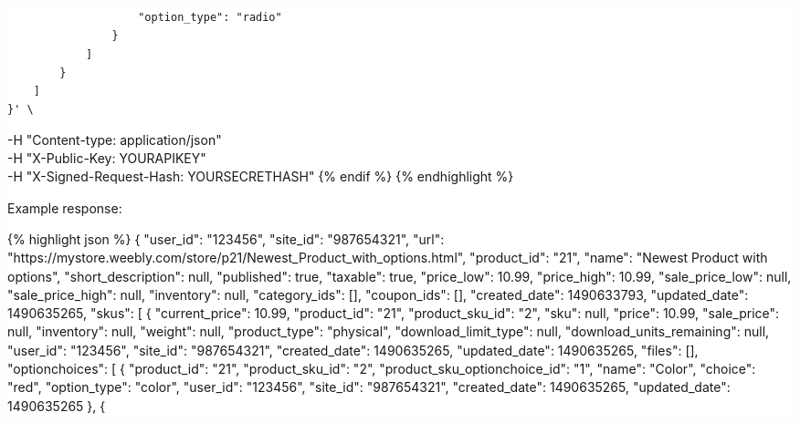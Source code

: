                        "option_type": "radio"
                    }
                ]
            }
        ]
    }' \
-H "Content-type: application/json" \
-H "X-Public-Key: YOURAPIKEY" \
-H "X-Signed-Request-Hash: YOURSECRETHASH"
{% endif %}
{% endhighlight %}

<p class="codeTitle">Example response:</p>
{% highlight json %}
{
    "user_id": "123456",
    "site_id": "987654321",
    "url": "https://mystore.weebly.com/store/p21/Newest_Product_with_options.html",
    "product_id": "21",
    "name": "Newest Product with options",
    "short_description": null,
    "published": true,
    "taxable": true,
    "price_low": 10.99,
    "price_high": 10.99,
    "sale_price_low": null,
    "sale_price_high": null,
    "inventory": null,
    "category_ids": [],
    "coupon_ids": [],
    "created_date": 1490633793,
    "updated_date": 1490635265,
    "skus": [
        {
            "current_price": 10.99,
            "product_id": "21",
            "product_sku_id": "2",
            "sku": null,
            "price": 10.99,
            "sale_price": null,
            "inventory": null,
            "weight": null,
            "product_type": "physical",
            "download_limit_type": null,
            "download_units_remaining": null,
            "user_id": "123456",
            "site_id": "987654321",
            "created_date": 1490635265,
            "updated_date": 1490635265,
            "files": [],
            "optionchoices": [
                {
                    "product_id": "21",
                    "product_sku_id": "2",
                    "product_sku_optionchoice_id": "1",
                    "name": "Color",
                    "choice": "red",
                    "option_type": "color",
                    "user_id": "123456",
                    "site_id": "987654321",
                    "created_date": 1490635265,
                    "updated_date": 1490635265
                },
                {